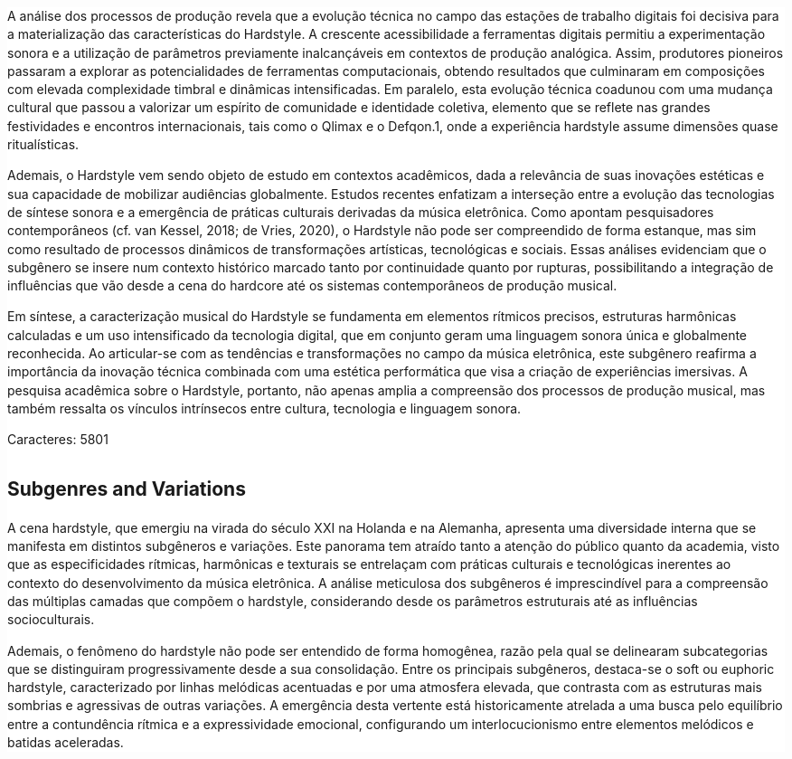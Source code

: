 A análise dos processos de produção revela que a evolução técnica no campo das estações de trabalho
digitais foi decisiva para a materialização das características do Hardstyle. A crescente
acessibilidade a ferramentas digitais permitiu a experimentação sonora e a utilização de parâmetros
previamente inalcançáveis em contextos de produção analógica. Assim, produtores pioneiros passaram a
explorar as potencialidades de ferramentas computacionais, obtendo resultados que culminaram em
composições com elevada complexidade timbral e dinâmicas intensificadas. Em paralelo, esta evolução
técnica coadunou com uma mudança cultural que passou a valorizar um espírito de comunidade e
identidade coletiva, elemento que se reflete nas grandes festividades e encontros internacionais,
tais como o Qlimax e o Defqon.1, onde a experiência hardstyle assume dimensões quase ritualísticas.

Ademais, o Hardstyle vem sendo objeto de estudo em contextos acadêmicos, dada a relevância de suas
inovações estéticas e sua capacidade de mobilizar audiências globalmente. Estudos recentes enfatizam
a interseção entre a evolução das tecnologias de síntese sonora e a emergência de práticas culturais
derivadas da música eletrônica. Como apontam pesquisadores contemporâneos (cf. van Kessel, 2018; de
Vries, 2020), o Hardstyle não pode ser compreendido de forma estanque, mas sim como resultado de
processos dinâmicos de transformações artísticas, tecnológicas e sociais. Essas análises evidenciam
que o subgênero se insere num contexto histórico marcado tanto por continuidade quanto por rupturas,
possibilitando a integração de influências que vão desde a cena do hardcore até os sistemas
contemporâneos de produção musical.

Em síntese, a caracterização musical do Hardstyle se fundamenta em elementos rítmicos precisos,
estruturas harmônicas calculadas e um uso intensificado da tecnologia digital, que em conjunto geram
uma linguagem sonora única e globalmente reconhecida. Ao articular-se com as tendências e
transformações no campo da música eletrônica, este subgênero reafirma a importância da inovação
técnica combinada com uma estética performática que visa a criação de experiências imersivas. A
pesquisa acadêmica sobre o Hardstyle, portanto, não apenas amplia a compreensão dos processos de
produção musical, mas também ressalta os vínculos intrínsecos entre cultura, tecnologia e linguagem
sonora.

Caracteres: 5801

## Subgenres and Variations

A cena hardstyle, que emergiu na virada do século XXI na Holanda e na Alemanha, apresenta uma
diversidade interna que se manifesta em distintos subgêneros e variações. Este panorama tem atraído
tanto a atenção do público quanto da academia, visto que as especificidades rítmicas, harmônicas e
texturais se entrelaçam com práticas culturais e tecnológicas inerentes ao contexto do
desenvolvimento da música eletrônica. A análise meticulosa dos subgêneros é imprescindível para a
compreensão das múltiplas camadas que compõem o hardstyle, considerando desde os parâmetros
estruturais até as influências socioculturais.

Ademais, o fenômeno do hardstyle não pode ser entendido de forma homogênea, razão pela qual se
delinearam subcategorias que se distinguiram progressivamente desde a sua consolidação. Entre os
principais subgêneros, destaca-se o soft ou euphoric hardstyle, caracterizado por linhas melódicas
acentuadas e por uma atmosfera elevada, que contrasta com as estruturas mais sombrias e agressivas
de outras variações. A emergência desta vertente está historicamente atrelada a uma busca pelo
equilíbrio entre a contundência rítmica e a expressividade emocional, configurando um
interlocucionismo entre elementos melódicos e batidas aceleradas.
